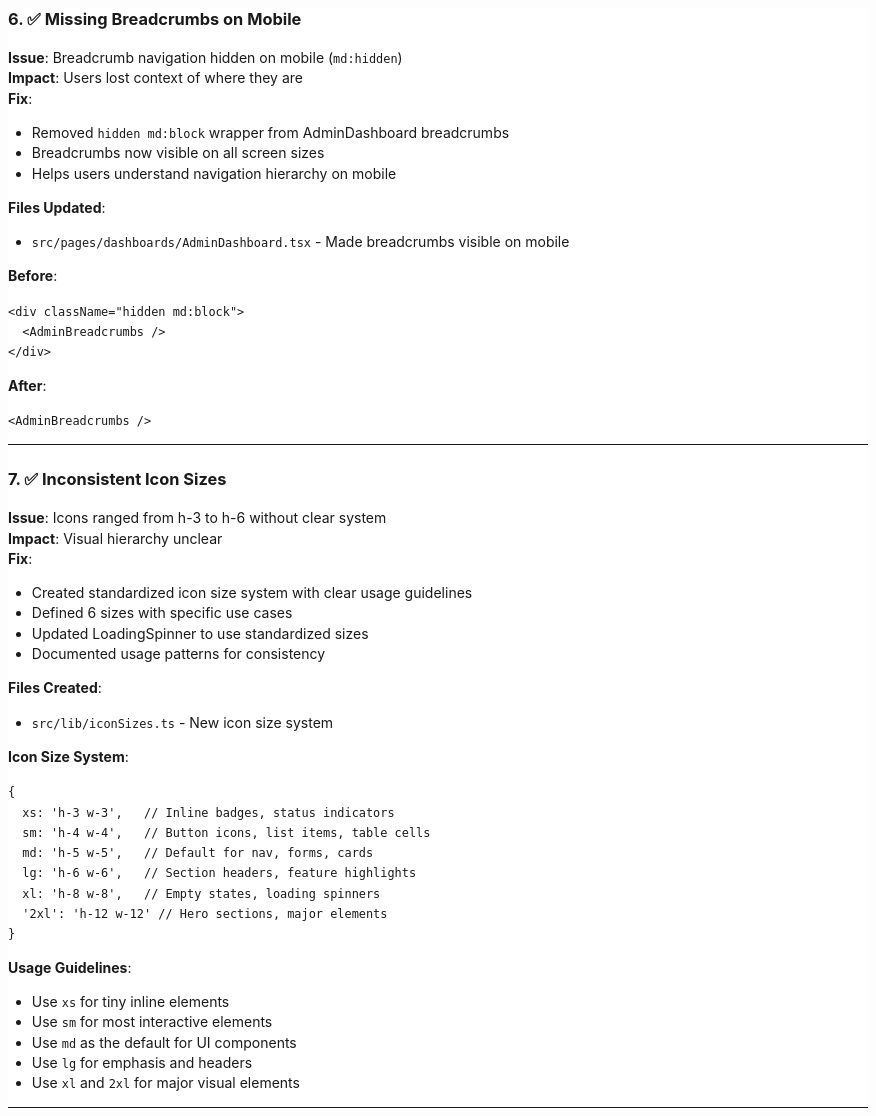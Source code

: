 
### 6. ✅ Missing Breadcrumbs on Mobile
**Issue**: Breadcrumb navigation hidden on mobile (`md:hidden`)  
**Impact**: Users lost context of where they are  
**Fix**:
- Removed `hidden md:block` wrapper from AdminDashboard breadcrumbs
- Breadcrumbs now visible on all screen sizes
- Helps users understand navigation hierarchy on mobile

**Files Updated**:
- `src/pages/dashboards/AdminDashboard.tsx` - Made breadcrumbs visible on mobile

**Before**:
```tsx
<div className="hidden md:block">
  <AdminBreadcrumbs />
</div>
```

**After**:
```tsx
<AdminBreadcrumbs />
```

---

### 7. ✅ Inconsistent Icon Sizes
**Issue**: Icons ranged from h-3 to h-6 without clear system  
**Impact**: Visual hierarchy unclear  
**Fix**:
- Created standardized icon size system with clear usage guidelines
- Defined 6 sizes with specific use cases
- Updated LoadingSpinner to use standardized sizes
- Documented usage patterns for consistency

**Files Created**:
- `src/lib/iconSizes.ts` - New icon size system

**Icon Size System**:
```tsx
{
  xs: 'h-3 w-3',   // Inline badges, status indicators
  sm: 'h-4 w-4',   // Button icons, list items, table cells
  md: 'h-5 w-5',   // Default for nav, forms, cards
  lg: 'h-6 w-6',   // Section headers, feature highlights
  xl: 'h-8 w-8',   // Empty states, loading spinners
  '2xl': 'h-12 w-12' // Hero sections, major elements
}
```

**Usage Guidelines**:
- Use `xs` for tiny inline elements
- Use `sm` for most interactive elements
- Use `md` as the default for UI components
- Use `lg` for emphasis and headers
- Use `xl` and `2xl` for major visual elements

---